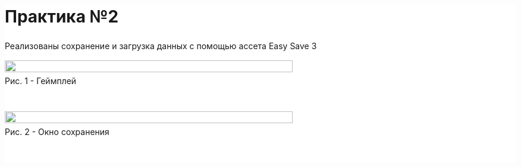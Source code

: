 # Практика №2
Реализованы сохранение и загрузка данных с помощью ассета Easy Save 3
<br />

<img src="https://github.com/bakiLin/TRPO/assets/120983857/6cef48c2-227b-4253-805d-2d33915da5ab" width=75% height=75%/>
<br />
Рис. 1 - Геймплей
<br /><br /><br />

<img src="https://github.com/bakiLin/TRPO/assets/120983857/d919a97d-c90f-4772-853d-4a1551bc5172" width=75% height=75%/>
<br />
Рис. 2 - Окно сохранения
<br /><br /><br />
